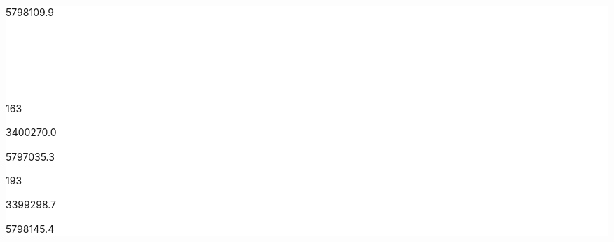 </td>

<td style align="center">

5798109.9

</td>

<td style align="center">

 

</td>

<td style align="center">

 

</td>

<td style align="center">

 

</td>

</tr>

<tr>

<td style align="center">

163

</td>

<td style align="center">

3400270.0

</td>

<td style align="center">

5797035.3

</td>

<td style align="center">

193

</td>

<td style align="center">

3399298.7

</td>

<td style align="center">

5798145.4

</td>

<td style align="center">
